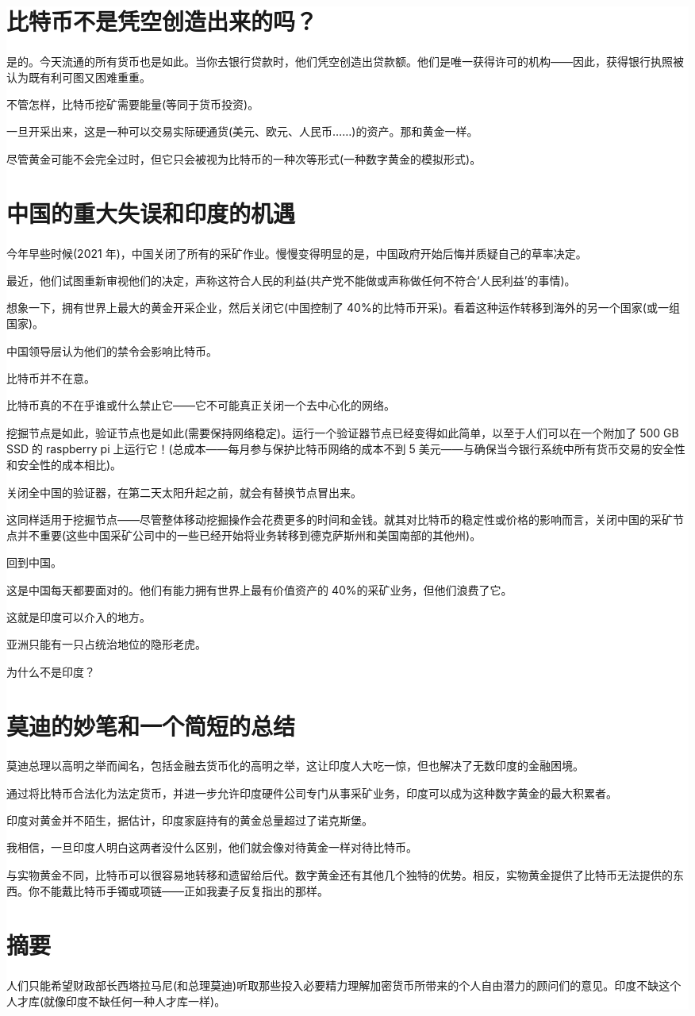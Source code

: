 # 比特币不是凭空创造出来的吗？

是的。今天流通的所有货币也是如此。当你去银行贷款时，他们凭空创造出贷款额。他们是唯一获得许可的机构——因此，获得银行执照被认为既有利可图又困难重重。

不管怎样，比特币挖矿需要能量(等同于货币投资)。

一旦开采出来，这是一种可以交易实际硬通货(美元、欧元、人民币……)的资产。那和黄金一样。

尽管黄金可能不会完全过时，但它只会被视为比特币的一种次等形式(一种数字黄金的模拟形式)。

# 中国的重大失误和印度的机遇

今年早些时候(2021 年)，中国关闭了所有的采矿作业。慢慢变得明显的是，中国政府开始后悔并质疑自己的草率决定。

最近，他们试图重新审视他们的决定，声称这符合人民的利益(共产党不能做或声称做任何不符合‘人民利益’的事情)。

想象一下，拥有世界上最大的黄金开采企业，然后关闭它(中国控制了 40%的比特币开采)。看着这种运作转移到海外的另一个国家(或一组国家)。

中国领导层认为他们的禁令会影响比特币。

比特币并不在意。

比特币真的不在乎谁或什么禁止它——它不可能真正关闭一个去中心化的网络。

挖掘节点是如此，验证节点也是如此(需要保持网络稳定)。运行一个验证器节点已经变得如此简单，以至于人们可以在一个附加了 500 GB SSD 的 raspberry pi 上运行它！(总成本——每月参与保护比特币网络的成本不到 5 美元——与确保当今银行系统中所有货币交易的安全性和安全性的成本相比)。

关闭全中国的验证器，在第二天太阳升起之前，就会有替换节点冒出来。

这同样适用于挖掘节点——尽管整体移动挖掘操作会花费更多的时间和金钱。就其对比特币的稳定性或价格的影响而言，关闭中国的采矿节点并不重要(这些中国采矿公司中的一些已经开始将业务转移到德克萨斯州和美国南部的其他州)。

回到中国。

这是中国每天都要面对的。他们有能力拥有世界上最有价值资产的 40%的采矿业务，但他们浪费了它。

这就是印度可以介入的地方。

亚洲只能有一只占统治地位的隐形老虎。

为什么不是印度？

# 莫迪的妙笔和一个简短的总结

莫迪总理以高明之举而闻名，包括金融去货币化的高明之举，这让印度人大吃一惊，但也解决了无数印度的金融困境。

通过将比特币合法化为法定货币，并进一步允许印度硬件公司专门从事采矿业务，印度可以成为这种数字黄金的最大积累者。

印度对黄金并不陌生，据估计，印度家庭持有的黄金总量超过了诺克斯堡。

我相信，一旦印度人明白这两者没什么区别，他们就会像对待黄金一样对待比特币。

与实物黄金不同，比特币可以很容易地转移和遗留给后代。数字黄金还有其他几个独特的优势。相反，实物黄金提供了比特币无法提供的东西。你不能戴比特币手镯或项链——正如我妻子反复指出的那样。

# 摘要

人们只能希望财政部长西塔拉马尼(和总理莫迪)听取那些投入必要精力理解加密货币所带来的个人自由潜力的顾问们的意见。印度不缺这个人才库(就像印度不缺任何一种人才库一样)。
